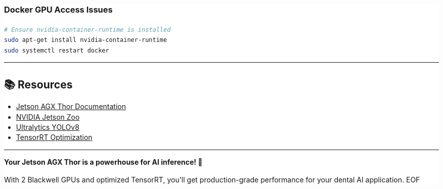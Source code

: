 ### Docker GPU Access Issues
```bash
# Ensure nvidia-container-runtime is installed
sudo apt-get install nvidia-container-runtime
sudo systemctl restart docker
```

---

## 📚 Resources

- [Jetson AGX Thor Documentation](https://developer.nvidia.com/embedded/jetson-agx-thor)
- [NVIDIA Jetson Zoo](https://elinux.org/Jetson_Zoo)
- [Ultralytics YOLOv8](https://docs.ultralytics.com/)
- [TensorRT Optimization](https://docs.nvidia.com/deeplearning/tensorrt/)

---

**Your Jetson AGX Thor is a powerhouse for AI inference! 🚀**

With 2 Blackwell GPUs and optimized TensorRT, you'll get production-grade performance for your dental AI application.
EOF
